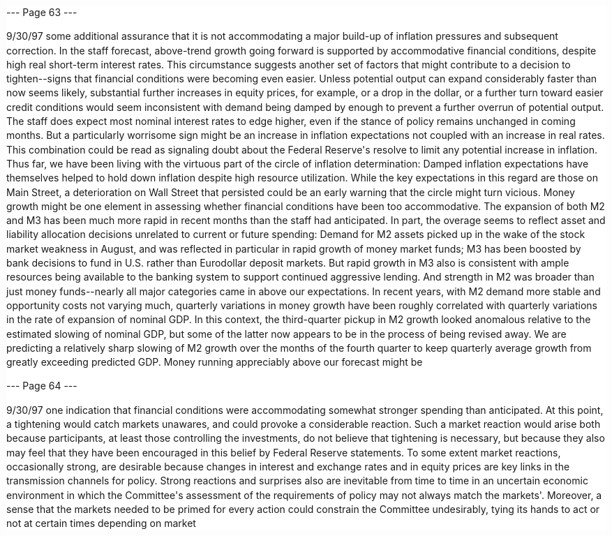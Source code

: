 --- Page 63 ---

9/30/97
some additional assurance that it is not accommodating a major build-up of
inflation pressures and subsequent correction.
In the staff forecast, above-trend growth going forward is supported by
accommodative financial conditions, despite high real short-term interest
rates. This circumstance suggests another set of factors that might
contribute to a decision to tighten--signs that financial conditions were
becoming even easier. Unless potential output can expand considerably
faster than now seems likely, substantial further increases in equity prices,
for example, or a drop in the dollar, or a further turn toward easier credit
conditions would seem inconsistent with demand being damped by enough
to prevent a further overrun of potential output. The staff does expect most
nominal interest rates to edge higher, even if the stance of policy remains
unchanged in coming months. But a particularly worrisome sign might be
an increase in inflation expectations not coupled with an increase in real
rates. This combination could be read as signaling doubt about the Federal
Reserve's resolve to limit any potential increase in inflation. Thus far, we
have been living with the virtuous part of the circle of inflation
determination: Damped inflation expectations have themselves helped to
hold down inflation despite high resource utilization. While the key
expectations in this regard are those on Main Street, a deterioration on Wall
Street that persisted could be an early warning that the circle might turn
vicious.
Money growth might be one element in assessing whether financial
conditions have been too accommodative. The expansion of both M2 and
M3 has been much more rapid in recent months than the staff had
anticipated. In part, the overage seems to reflect asset and liability
allocation decisions unrelated to current or future spending: Demand for
M2 assets picked up in the wake of the stock market weakness in August,
and was reflected in particular in rapid growth of money market funds; M3
has been boosted by bank decisions to fund in U.S. rather than Eurodollar
deposit markets. But rapid growth in M3 also is consistent with ample
resources being available to the banking system to support continued
aggressive lending. And strength in M2 was broader than just money
funds--nearly all major categories came in above our expectations. In
recent years, with M2 demand more stable and opportunity costs not
varying much, quarterly variations in money growth have been roughly
correlated with quarterly variations in the rate of expansion of nominal
GDP. In this context, the third-quarter pickup in M2 growth looked
anomalous relative to the estimated slowing of nominal GDP, but some of
the latter now appears to be in the process of being revised away. We are
predicting a relatively sharp slowing of M2 growth over the months of the
fourth quarter to keep quarterly average growth from greatly exceeding
predicted GDP. Money running appreciably above our forecast might be

--- Page 64 ---

9/30/97
one indication that financial conditions were accommodating somewhat
stronger spending than anticipated.
At this point, a tightening would catch markets unawares, and could
provoke a considerable reaction. Such a market reaction would arise both
because participants, at least those controlling the investments, do not
believe that tightening is necessary, but because they also may feel that they
have been encouraged in this belief by Federal Reserve statements. To
some extent market reactions, occasionally strong, are desirable because
changes in interest and exchange rates and in equity prices are key links in
the transmission channels for policy. Strong reactions and surprises also
are inevitable from time to time in an uncertain economic environment in
which the Committee's assessment of the requirements of policy may not
always match the markets'. Moreover, a sense that the markets needed to
be primed for every action could constrain the Committee undesirably,
tying its hands to act or not at certain times depending on market